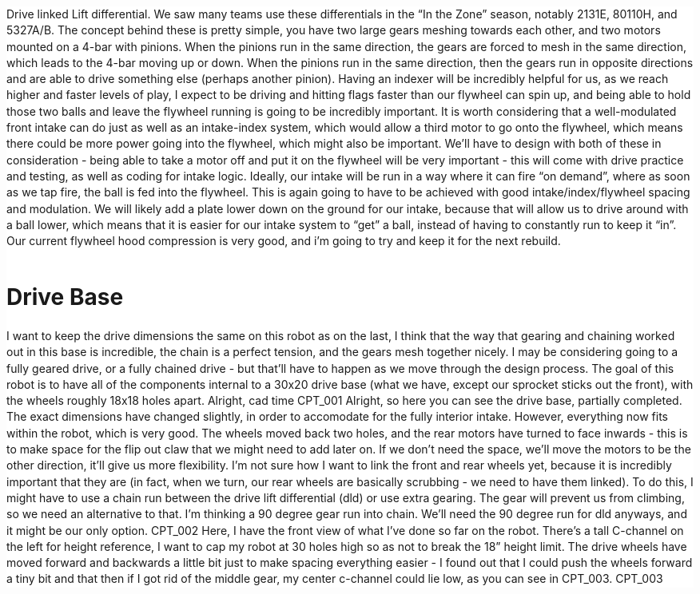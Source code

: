 Drive linked Lift differential. We saw many teams use these differentials in the “In the Zone” season, notably 2131E, 80110H, and 5327A/B. The concept behind these is pretty simple, you have two large gears meshing towards each other, and two motors mounted on a 4-bar with pinions. When the pinions run in the same direction, the gears are forced to mesh in the same direction, which leads to the 4-bar moving up or down. When the pinions run in the same direction, then the gears run in opposite directions and are able to drive something else (perhaps another pinion). 
Having an indexer will be incredibly helpful for us, as we reach higher and faster levels of play, I expect to be driving and hitting flags faster than our flywheel can spin up, and being able to hold those two balls and leave the flywheel running is going to be incredibly important. It is worth considering that a well-modulated front intake can do just as well as an intake-index system, which would allow a third motor to go onto the flywheel, which means there could be more power going into the flywheel, which might also be important. We’ll have to design with both of these in consideration - being able to take a motor off and put it on the flywheel will be very important - this will come with drive practice and testing, as well as coding for intake logic.
Ideally, our intake will be run in a way where it can fire “on demand”, where as soon as we tap fire, the ball is fed into the flywheel. This is again going to have to be achieved with good intake/index/flywheel spacing and modulation. We will likely add a plate lower down on the ground for our intake, because that will allow us to drive around with a ball lower, which means that it is easier for our intake system to “get” a ball, instead of having to constantly run to keep it “in”. Our current flywheel hood compression is very good, and i’m going to try and keep it for the next rebuild.
# Drive Base
I want to keep the drive dimensions the same on this robot as on the last, I think that the way that gearing and chaining worked out in this base is incredible, the chain is a perfect tension, and the gears mesh together nicely. I may be considering going to a fully geared drive, or a fully chained drive - but that’ll have to happen as we move through the design process. The goal of this robot is to have all of the components internal to a 30x20 drive base (what we have, except our sprocket sticks out the front), with the wheels roughly 18x18 holes apart. 
Alright, cad time
CPT_001
Alright, so here you can see the drive base, partially completed. The exact dimensions have changed slightly, in order to accomodate for the fully interior intake. However, everything now fits within the robot, which is very good. The wheels moved back two holes, and the rear motors have turned to face inwards - this is to make space for the flip out claw that we might need to add later on. If we don’t need the space, we’ll move the motors to be the other direction, it’ll give us more flexibility. I’m not sure how I want to link the front and rear wheels yet, because it is incredibly important that they are (in fact, when we turn, our rear wheels are basically scrubbing - we need to have them linked). To do this, I might have to use a chain run between the drive lift differential (dld) or use extra gearing. The gear will prevent us from climbing, so we need an alternative to that. I’m thinking a 90 degree gear run into chain. We’ll need the 90 degree run for dld anyways, and it might be our only option. 
CPT_002
Here, I have the front view of what I’ve done so far on the robot. There’s a tall C-channel on the left for height reference, I want to cap my robot at 30 holes high so as not to break the 18” height limit. The drive wheels have moved forward and backwards a little bit just to make spacing everything easier - I found out that I could push the wheels forward a tiny bit and that then if I got rid of the middle gear, my center c-channel could lie low, as you can see in CPT_003.
CPT_003